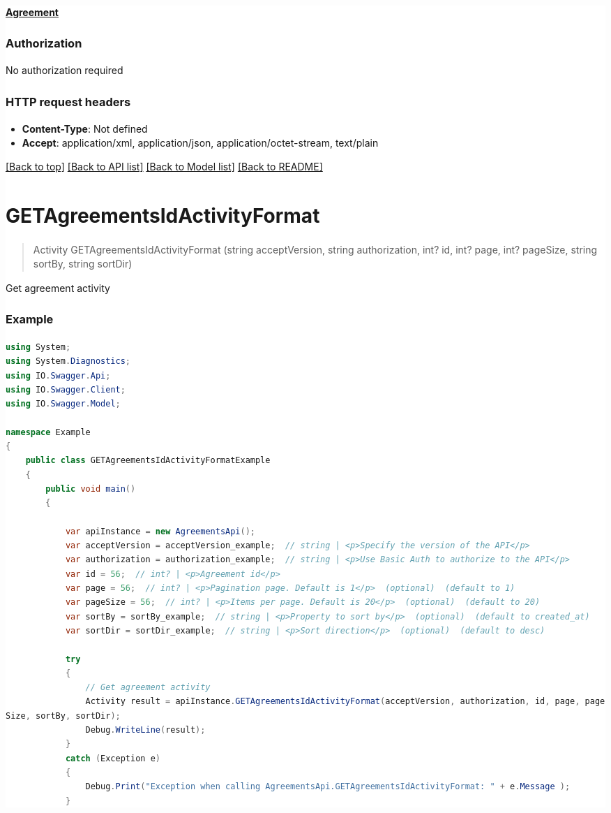 [**Agreement**](Agreement.md)

### Authorization

No authorization required

### HTTP request headers

 - **Content-Type**: Not defined
 - **Accept**: application/xml, application/json, application/octet-stream, text/plain

[[Back to top]](#) [[Back to API list]](../README.md#documentation-for-api-endpoints) [[Back to Model list]](../README.md#documentation-for-models) [[Back to README]](../README.md)

<a name="getagreementsidactivityformat"></a>
# **GETAgreementsIdActivityFormat**
> Activity GETAgreementsIdActivityFormat (string acceptVersion, string authorization, int? id, int? page, int? pageSize, string sortBy, string sortDir)

Get agreement activity

 

### Example
```csharp
using System;
using System.Diagnostics;
using IO.Swagger.Api;
using IO.Swagger.Client;
using IO.Swagger.Model;

namespace Example
{
    public class GETAgreementsIdActivityFormatExample
    {
        public void main()
        {
            
            var apiInstance = new AgreementsApi();
            var acceptVersion = acceptVersion_example;  // string | <p>Specify the version of the API</p> 
            var authorization = authorization_example;  // string | <p>Use Basic Auth to authorize to the API</p> 
            var id = 56;  // int? | <p>Agreement id</p> 
            var page = 56;  // int? | <p>Pagination page. Default is 1</p>  (optional)  (default to 1)
            var pageSize = 56;  // int? | <p>Items per page. Default is 20</p>  (optional)  (default to 20)
            var sortBy = sortBy_example;  // string | <p>Property to sort by</p>  (optional)  (default to created_at)
            var sortDir = sortDir_example;  // string | <p>Sort direction</p>  (optional)  (default to desc)

            try
            {
                // Get agreement activity
                Activity result = apiInstance.GETAgreementsIdActivityFormat(acceptVersion, authorization, id, page, pageSize, sortBy, sortDir);
                Debug.WriteLine(result);
            }
            catch (Exception e)
            {
                Debug.Print("Exception when calling AgreementsApi.GETAgreementsIdActivityFormat: " + e.Message );
            }
```